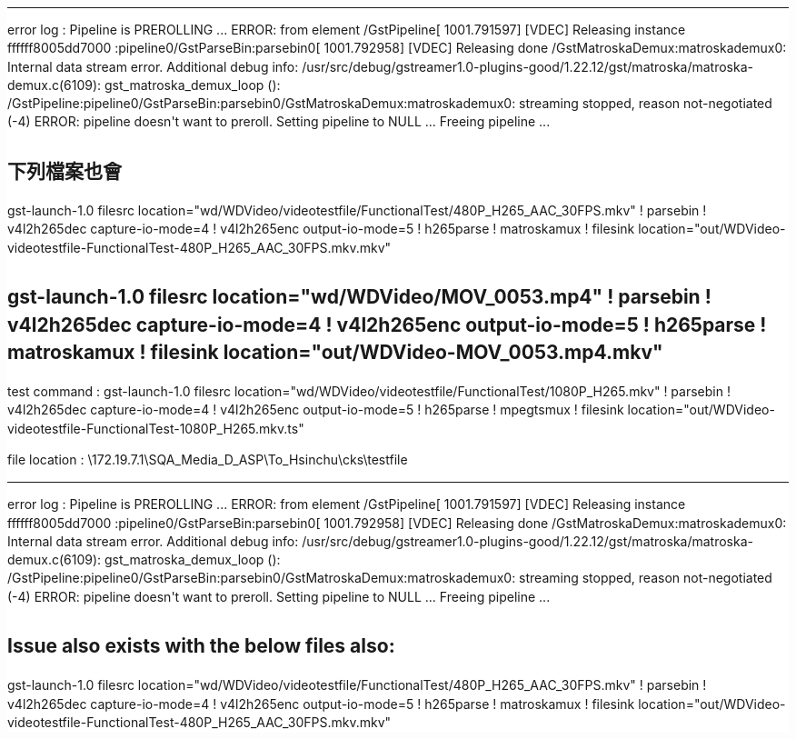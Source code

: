 ---------------------
error log : 
Pipeline is PREROLLING ...
ERROR: from element /GstPipeline[ 1001.791597] [VDEC]  Releasing instance ffffff8005dd7000
:pipeline0/GstParseBin:parsebin0[ 1001.792958] [VDEC]  Releasing done
/GstMatroskaDemux:matroskademux0: Internal data stream error.
Additional debug info:
/usr/src/debug/gstreamer1.0-plugins-good/1.22.12/gst/matroska/matroska-demux.c(6109): gst_matroska_demux_loop (): /GstPipeline:pipeline0/GstParseBin:parsebin0/GstMatroskaDemux:matroskademux0:
streaming stopped, reason not-negotiated (-4)
ERROR: pipeline doesn't want to preroll.
Setting pipeline to NULL ...
Freeing pipeline ...

下列檔案也會
--------------
gst-launch-1.0 filesrc location="wd/WDVideo/videotestfile/FunctionalTest/480P_H265_AAC_30FPS.mkv" ! parsebin ! v4l2h265dec capture-io-mode=4 ! v4l2h265enc output-io-mode=5 ! h265parse ! matroskamux ! filesink location="out/WDVideo-videotestfile-FunctionalTest-480P_H265_AAC_30FPS.mkv.mkv"

gst-launch-1.0 filesrc location="wd/WDVideo/MOV_0053.mp4" ! parsebin ! v4l2h265dec capture-io-mode=4 ! v4l2h265enc output-io-mode=5 ! h265parse ! matroskamux ! filesink location="out/WDVideo-MOV_0053.mp4.mkv"
---
test command : 
gst-launch-1.0 filesrc location="wd/WDVideo/videotestfile/FunctionalTest/1080P_H265.mkv" ! parsebin !
v4l2h265dec capture-io-mode=4 ! v4l2h265enc output-io-mode=5 ! h265parse ! mpegtsmux ! filesink
location="out/WDVideo-videotestfile-FunctionalTest-1080P_H265.mkv.ts"

file location :
\\172.19.7.1\SQA_Media_D_ASP\To_Hsinchu\cks\testfile

---------------------
error log : 
Pipeline is PREROLLING ...
ERROR: from element /GstPipeline[ 1001.791597] [VDEC]  Releasing instance ffffff8005dd7000
:pipeline0/GstParseBin:parsebin0[ 1001.792958] [VDEC]  Releasing done
/GstMatroskaDemux:matroskademux0: Internal data stream error.
Additional debug info:
/usr/src/debug/gstreamer1.0-plugins-good/1.22.12/gst/matroska/matroska-demux.c(6109):
gst_matroska_demux_loop (): /GstPipeline:pipeline0/GstParseBin:parsebin0/GstMatroskaDemux:matroskademux0:
streaming stopped, reason not-negotiated (-4)
ERROR: pipeline doesn't want to preroll.
Setting pipeline to NULL ...
Freeing pipeline ...

Issue also exists with the below files also:
--------------
gst-launch-1.0 filesrc location="wd/WDVideo/videotestfile/FunctionalTest/480P_H265_AAC_30FPS.mkv" ! parsebin
! v4l2h265dec capture-io-mode=4 ! v4l2h265enc output-io-mode=5 ! h265parse ! matroskamux ! filesink
location="out/WDVideo-videotestfile-FunctionalTest-480P_H265_AAC_30FPS.mkv.mkv"

